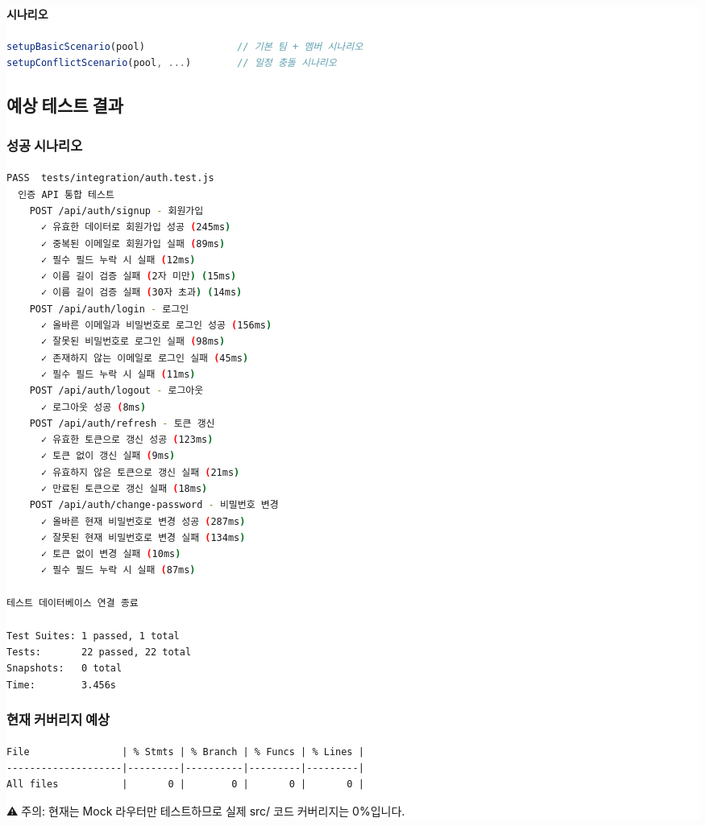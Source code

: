 #### 시나리오
```javascript
setupBasicScenario(pool)                // 기본 팀 + 멤버 시나리오
setupConflictScenario(pool, ...)        // 일정 충돌 시나리오
```

## 예상 테스트 결과

### 성공 시나리오
```bash
PASS  tests/integration/auth.test.js
  인증 API 통합 테스트
    POST /api/auth/signup - 회원가입
      ✓ 유효한 데이터로 회원가입 성공 (245ms)
      ✓ 중복된 이메일로 회원가입 실패 (89ms)
      ✓ 필수 필드 누락 시 실패 (12ms)
      ✓ 이름 길이 검증 실패 (2자 미만) (15ms)
      ✓ 이름 길이 검증 실패 (30자 초과) (14ms)
    POST /api/auth/login - 로그인
      ✓ 올바른 이메일과 비밀번호로 로그인 성공 (156ms)
      ✓ 잘못된 비밀번호로 로그인 실패 (98ms)
      ✓ 존재하지 않는 이메일로 로그인 실패 (45ms)
      ✓ 필수 필드 누락 시 실패 (11ms)
    POST /api/auth/logout - 로그아웃
      ✓ 로그아웃 성공 (8ms)
    POST /api/auth/refresh - 토큰 갱신
      ✓ 유효한 토큰으로 갱신 성공 (123ms)
      ✓ 토큰 없이 갱신 실패 (9ms)
      ✓ 유효하지 않은 토큰으로 갱신 실패 (21ms)
      ✓ 만료된 토큰으로 갱신 실패 (18ms)
    POST /api/auth/change-password - 비밀번호 변경
      ✓ 올바른 현재 비밀번호로 변경 성공 (287ms)
      ✓ 잘못된 현재 비밀번호로 변경 실패 (134ms)
      ✓ 토큰 없이 변경 실패 (10ms)
      ✓ 필수 필드 누락 시 실패 (87ms)

테스트 데이터베이스 연결 종료

Test Suites: 1 passed, 1 total
Tests:       22 passed, 22 total
Snapshots:   0 total
Time:        3.456s
```

### 현재 커버리지 예상
```
File                | % Stmts | % Branch | % Funcs | % Lines |
--------------------|---------|----------|---------|---------|
All files           |       0 |        0 |       0 |       0 |
```
⚠ 주의: 현재는 Mock 라우터만 테스트하므로 실제 src/ 코드 커버리지는 0%입니다.
